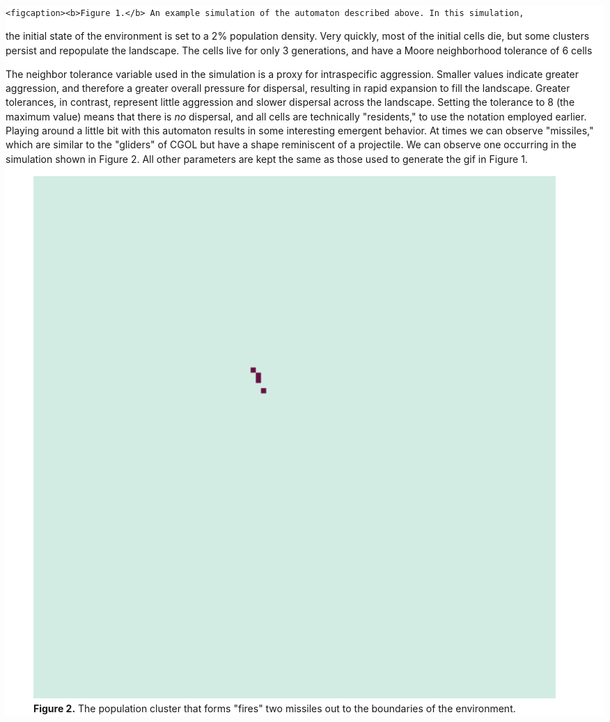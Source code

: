    <figcaption><b>Figure 1.</b> An example simulation of the automaton described above. In this simulation,
the initial state of the environment is set to a 2% population density. Very quickly, most of the initial cells
die, but some clusters persist and repopulate the landscape. The cells live for only 3 generations, and
have a Moore neighborhood tolerance of 6 cells </figcaption>
</figure>

<p>
The neighbor tolerance variable used in the simulation is a proxy for intraspecific aggression. Smaller 
values indicate greater aggression, and therefore a greater overall pressure for dispersal, resulting
in rapid expansion to fill the landscape. Greater tolerances, in contrast, represent little aggression
and slower dispersal across the landscape. Setting the tolerance to 8 (the maximum value) means that 
there is <i>no</i> dispersal, and all cells are technically "residents," to use the notation employed 
earlier. Playing around a little bit with this automaton results in some interesting emergent behavior. 
At times we can observe "missiles," which are similar to the "gliders" of CGOL but have a shape 
reminiscent of a projectile. We can observe one occurring in the simulation shown in Figure 2. 
All other parameters are kept the same as those used
to generate the gif in Figure 1. 
</p>

<figure>
    <img src='/images/squirrel_pop_small_missile.gif' alt='Sim config' height='750' width='750' class='center'/>
    <figcaption><b>Figure 2.</b> The population cluster that forms "fires" two missiles out to the boundaries 
of the environment.</figcaption>
</figure>
